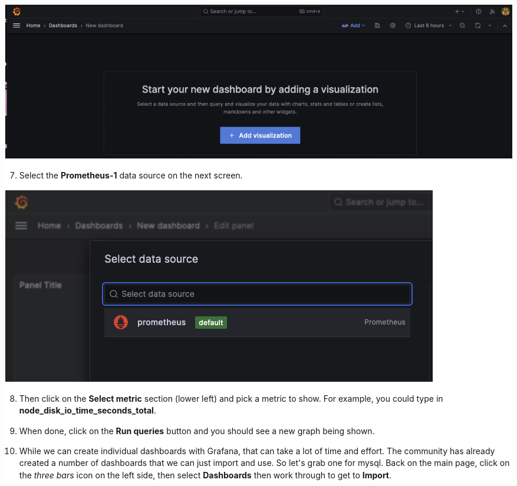 ![add viz](./images/promstart49.png?raw=true "add viz")  

7.  Select the **Prometheus-1** data source on the next screen.

 ![select source](./images/promstart50.png?raw=true "select source")  


8. Then click on the **Select metric** section (lower left) and pick a metric to show.  For example, you could type in **node_disk_io_time_seconds_total**.


 

9.  When done, click on the **Run queries** button and you should see a new graph being shown.

 

10.  While we can create individual dashboards with Grafana, that can take a lot of time and effort.  The community has already created a number of dashboards that we can just import and use.  So let's grab one for mysql.  Back on the main page, click on the *three bars* icon on the left side, then select **Dashboards** then work through to get to **Import**.   
